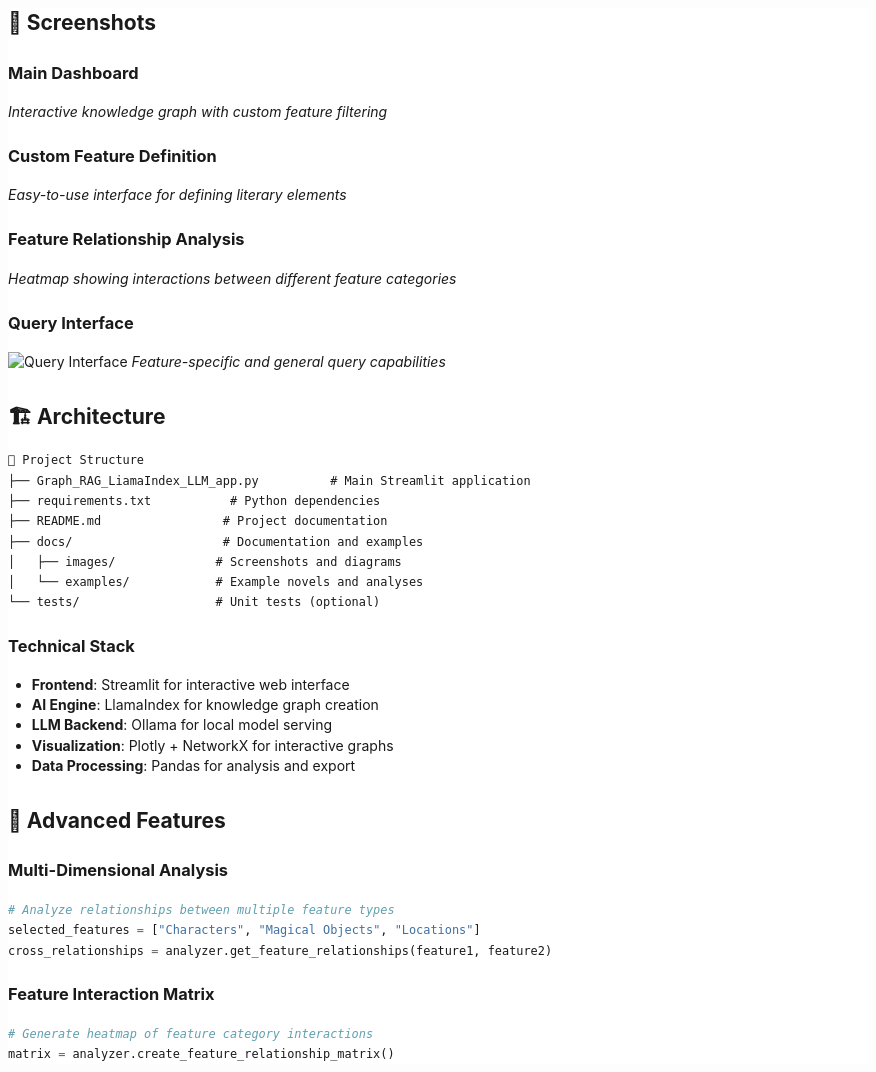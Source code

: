 
## 🎨 Screenshots

### Main Dashboard
*Interactive knowledge graph with custom feature filtering*

### Custom Feature Definition
*Easy-to-use interface for defining literary elements*

### Feature Relationship Analysis
*Heatmap showing interactions between different feature categories*

### Query Interface
![Query Interface](docs/images/query-interface.png)
*Feature-specific and general query capabilities*

## 🏗️ Architecture

```
📁 Project Structure
├── Graph_RAG_LiamaIndex_LLM_app.py          # Main Streamlit application
├── requirements.txt           # Python dependencies
├── README.md                 # Project documentation
├── docs/                     # Documentation and examples
│   ├── images/              # Screenshots and diagrams
│   └── examples/            # Example novels and analyses
└── tests/                   # Unit tests (optional)
```

### Technical Stack
- **Frontend**: Streamlit for interactive web interface
- **AI Engine**: LlamaIndex for knowledge graph creation
- **LLM Backend**: Ollama for local model serving
- **Visualization**: Plotly + NetworkX for interactive graphs
- **Data Processing**: Pandas for analysis and export

## 🔬 Advanced Features

### Multi-Dimensional Analysis
```python
# Analyze relationships between multiple feature types
selected_features = ["Characters", "Magical Objects", "Locations"]
cross_relationships = analyzer.get_feature_relationships(feature1, feature2)
```

### Feature Interaction Matrix
```python
# Generate heatmap of feature category interactions
matrix = analyzer.create_feature_relationship_matrix()
```
